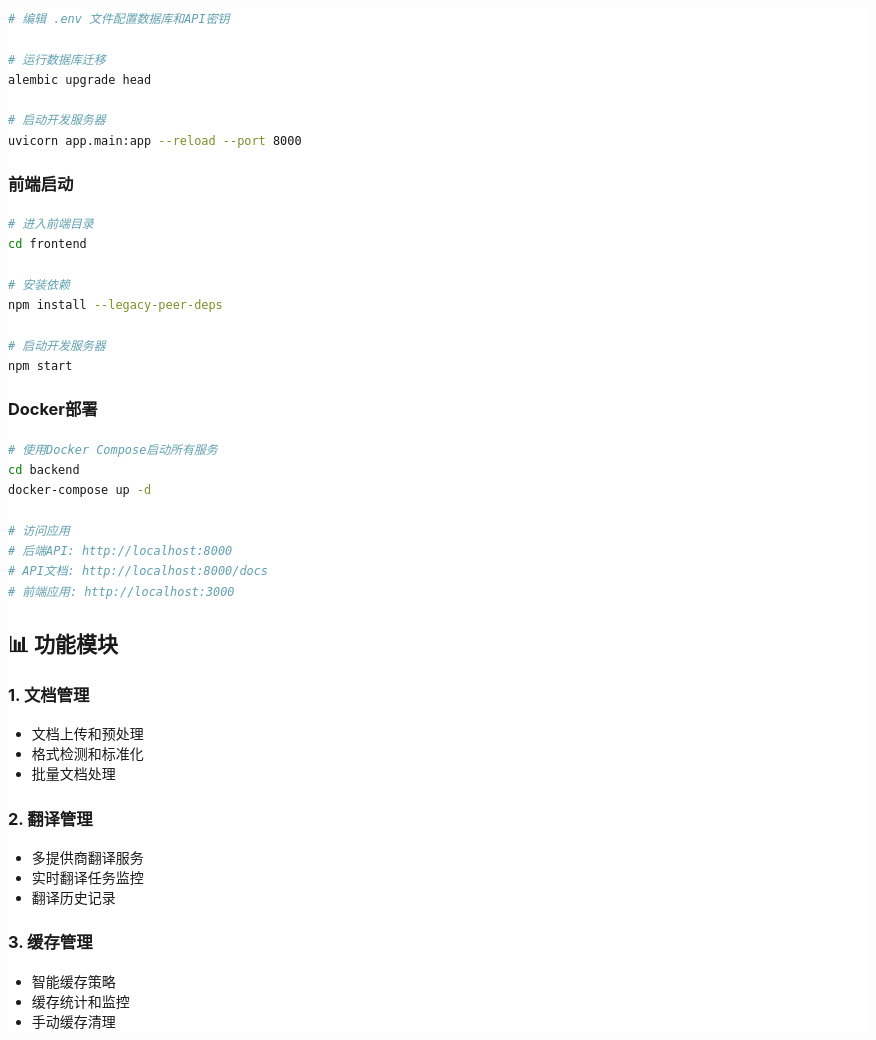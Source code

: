 ```bash
# 编辑 .env 文件配置数据库和API密钥

# 运行数据库迁移
alembic upgrade head

# 启动开发服务器
uvicorn app.main:app --reload --port 8000
```

### 前端启动

```bash
# 进入前端目录
cd frontend

# 安装依赖
npm install --legacy-peer-deps

# 启动开发服务器
npm start
```

### Docker部署

```bash
# 使用Docker Compose启动所有服务
cd backend
docker-compose up -d

# 访问应用
# 后端API: http://localhost:8000
# API文档: http://localhost:8000/docs
# 前端应用: http://localhost:3000
```

## 📊 功能模块

### 1. 文档管理
- 文档上传和预处理
- 格式检测和标准化
- 批量文档处理

### 2. 翻译管理
- 多提供商翻译服务
- 实时翻译任务监控
- 翻译历史记录

### 3. 缓存管理
- 智能缓存策略
- 缓存统计和监控
- 手动缓存清理
